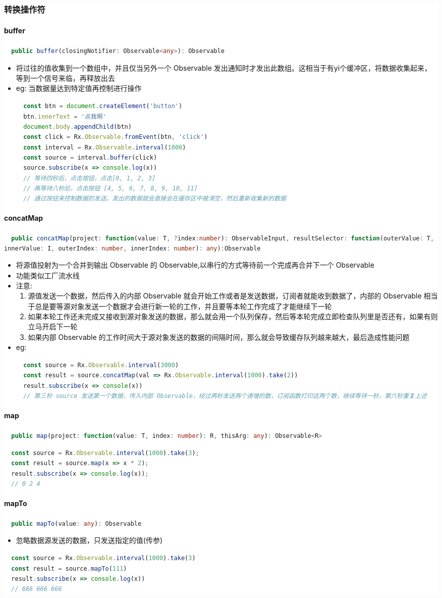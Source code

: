 ### 转换操作符
#### buffer
```ts
  public buffer(closingNotifier: Observable<any>): Observable
```
* 将过往的值收集到一个数组中，并且仅当另外一个 Observable 发出通知时才发出此数组。这相当于有yi个缓冲区，将数据收集起来，等到一个信号来临，再释放出去
* eg: 当数据量达到特定值再控制进行操作
  ```js
    const btn = document.createElement('button')
    btn.innerText = '点我啊'
    document.body.appendChild(btn)
    const click = Rx.Observable.fromEvent(btn, 'click')
    const interval = Rx.Observable.interval(1000)
    const source = interval.buffer(click)
    source.subscribe(x => console.log(x))
    // 等待四秒后，点击按钮，点击[0, 1, 2, 3]
    // 再等待八秒后，点击按钮 [4, 5, 6, 7, 8, 9, 10, 11]
    // 通过按钮来控制数据的发送。发出的数据就会直接会在缓存区中被清空，然后重新收集新的数据
  ```

#### concatMap
```ts
  public concatMap(project: function(value: T, ?index:number): ObservableInput, resultSelector: function(outerValue: T, innerValue: I, outerIndex: number, innerIndex: number): any):Observable
```
* 将源值投射为一个合并到输出 Observable 的 Observable,以串行的方式等待前一个完成再合并下一个 Observable
* 功能类似工厂流水线
* 注意:
  1. 源值发送一个数据，然后传入的内部 Observable 就会开始工作或者是发送数据，订阅者就能收到数据了，内部的 Observable 相当于总是要等源对象发送一个数据才会进行新一轮的工作，并且要等本轮工作完成了才能继续下一轮
  2. 如果本轮工作还未完成又接收到源对象发送的数据，那么就会用一个队列保存，然后等本轮完成立即检查队列里是否还有，如果有则立马开启下一轮
  3. 如果内部 Observable 的工作时间大于源对象发送的数据的间隔时间，那么就会导致缓存队列越来越大，最后造成性能问题
* eg:
  ```js
    const source = Rx.Observable.interval(3000)
    const result = source.concatMap(val => Rx.Observable.interval(1000).take(2))
    result.subscribe(x => console(x))
    // 第三秒 source 发送第一个数据，传入内部 Observable，经过两秒发送两个递增的数，订阅函数打印这两个数，继续等待一秒，第六秒重复上述
  ```

#### map
```ts
  public map(project: function(value: T, index: number): R, thisArg: any): Observable<R>
```
```js
  const source = Rx.Observable.interval(1000).take(3);
  const result = source.map(x => x * 2);
  result.subscribe(x => console.log(x));
  // 0 2 4
```

#### mapTo
```ts
  public mapTo(value: any): Observable
```
* 忽略数据源发送的数据，只发送指定的值(传参)
```js
  const source = Rx.Observable.interval(1000).take(3)
  const result = source.mapTo(111)
  result.subscribe(x => console.log(x))
  // 666 666 666
```
